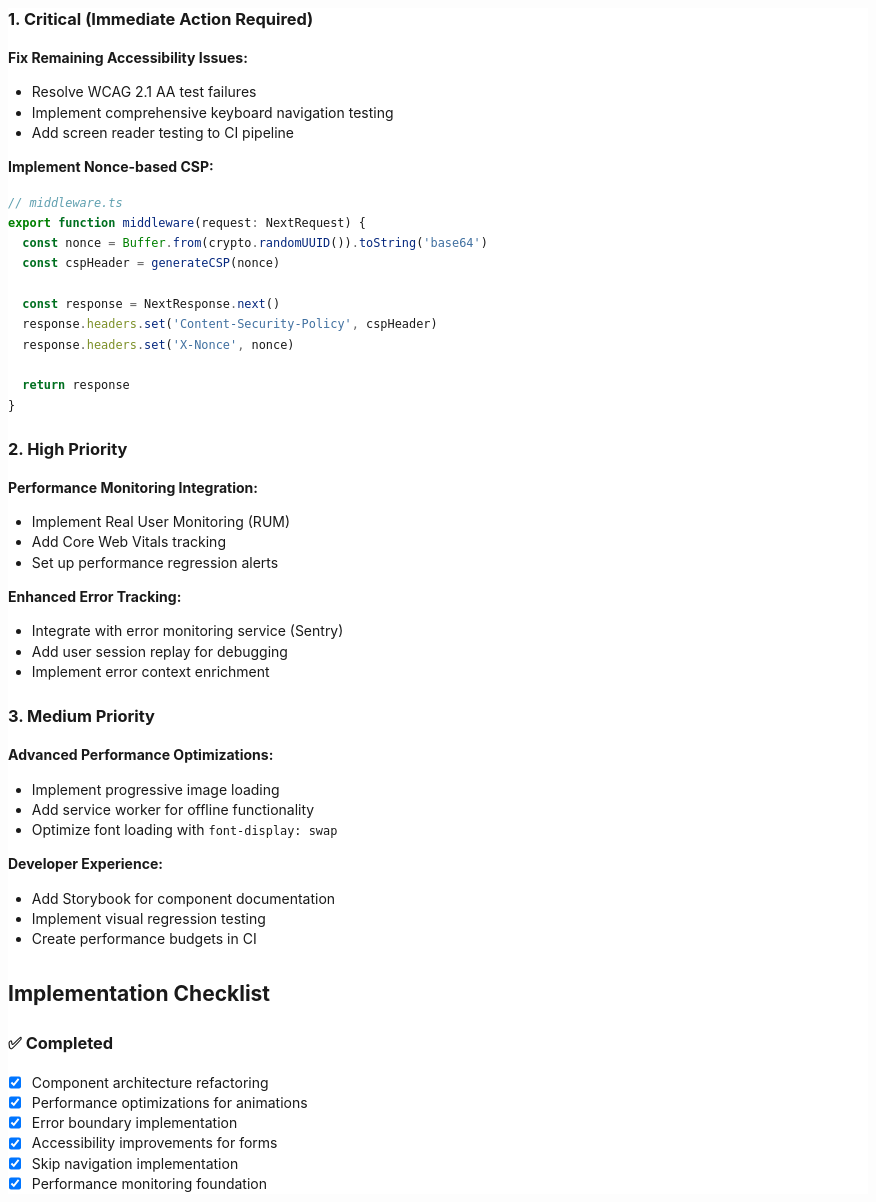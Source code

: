 ### 1. Critical (Immediate Action Required)

**Fix Remaining Accessibility Issues:**
- Resolve WCAG 2.1 AA test failures
- Implement comprehensive keyboard navigation testing
- Add screen reader testing to CI pipeline

**Implement Nonce-based CSP:**
```typescript
// middleware.ts
export function middleware(request: NextRequest) {
  const nonce = Buffer.from(crypto.randomUUID()).toString('base64')
  const cspHeader = generateCSP(nonce)
  
  const response = NextResponse.next()
  response.headers.set('Content-Security-Policy', cspHeader)
  response.headers.set('X-Nonce', nonce)
  
  return response
}
```

### 2. High Priority

**Performance Monitoring Integration:**
- Implement Real User Monitoring (RUM)
- Add Core Web Vitals tracking
- Set up performance regression alerts

**Enhanced Error Tracking:**
- Integrate with error monitoring service (Sentry)
- Add user session replay for debugging
- Implement error context enrichment

### 3. Medium Priority

**Advanced Performance Optimizations:**
- Implement progressive image loading
- Add service worker for offline functionality
- Optimize font loading with `font-display: swap`

**Developer Experience:**
- Add Storybook for component documentation
- Implement visual regression testing
- Create performance budgets in CI

## Implementation Checklist

### ✅ Completed
- [x] Component architecture refactoring
- [x] Performance optimizations for animations
- [x] Error boundary implementation
- [x] Accessibility improvements for forms
- [x] Skip navigation implementation
- [x] Performance monitoring foundation
